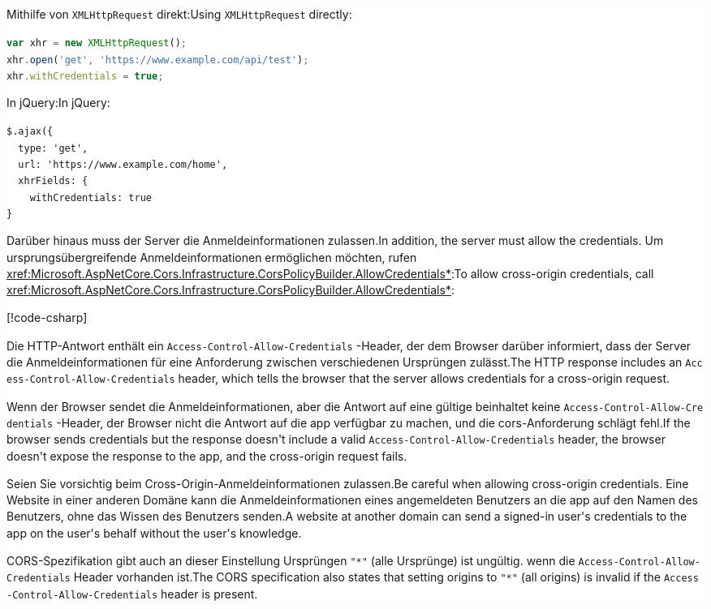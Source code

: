 <span data-ttu-id="6bf39-205">Mithilfe von `XMLHttpRequest` direkt:</span><span class="sxs-lookup"><span data-stu-id="6bf39-205">Using `XMLHttpRequest` directly:</span></span>

```javascript
var xhr = new XMLHttpRequest();
xhr.open('get', 'https://www.example.com/api/test');
xhr.withCredentials = true;
```

<span data-ttu-id="6bf39-206">In jQuery:</span><span class="sxs-lookup"><span data-stu-id="6bf39-206">In jQuery:</span></span>

```jQuery
$.ajax({
  type: 'get',
  url: 'https://www.example.com/home',
  xhrFields: {
    withCredentials: true
}
```

<span data-ttu-id="6bf39-207">Darüber hinaus muss der Server die Anmeldeinformationen zulassen.</span><span class="sxs-lookup"><span data-stu-id="6bf39-207">In addition, the server must allow the credentials.</span></span> <span data-ttu-id="6bf39-208">Um ursprungsübergreifende Anmeldeinformationen ermöglichen möchten, rufen <xref:Microsoft.AspNetCore.Cors.Infrastructure.CorsPolicyBuilder.AllowCredentials*>:</span><span class="sxs-lookup"><span data-stu-id="6bf39-208">To allow cross-origin credentials, call <xref:Microsoft.AspNetCore.Cors.Infrastructure.CorsPolicyBuilder.AllowCredentials*>:</span></span>

[!code-csharp[](cors/sample/CorsExample4/Startup.cs?range=81-86&highlight=5)]

<span data-ttu-id="6bf39-209">Die HTTP-Antwort enthält ein `Access-Control-Allow-Credentials` -Header, der dem Browser darüber informiert, dass der Server die Anmeldeinformationen für eine Anforderung zwischen verschiedenen Ursprüngen zulässt.</span><span class="sxs-lookup"><span data-stu-id="6bf39-209">The HTTP response includes an `Access-Control-Allow-Credentials` header, which tells the browser that the server allows credentials for a cross-origin request.</span></span>

<span data-ttu-id="6bf39-210">Wenn der Browser sendet die Anmeldeinformationen, aber die Antwort auf eine gültige beinhaltet keine `Access-Control-Allow-Credentials` -Header, der Browser nicht die Antwort auf die app verfügbar zu machen, und die cors-Anforderung schlägt fehl.</span><span class="sxs-lookup"><span data-stu-id="6bf39-210">If the browser sends credentials but the response doesn't include a valid `Access-Control-Allow-Credentials` header, the browser doesn't expose the response to the app, and the cross-origin request fails.</span></span>

<span data-ttu-id="6bf39-211">Seien Sie vorsichtig beim Cross-Origin-Anmeldeinformationen zulassen.</span><span class="sxs-lookup"><span data-stu-id="6bf39-211">Be careful when allowing cross-origin credentials.</span></span> <span data-ttu-id="6bf39-212">Eine Website in einer anderen Domäne kann die Anmeldeinformationen eines angemeldeten Benutzers an die app auf den Namen des Benutzers, ohne das Wissen des Benutzers senden.</span><span class="sxs-lookup"><span data-stu-id="6bf39-212">A website at another domain can send a signed-in user's credentials to the app on the user's behalf without the user's knowledge.</span></span>

<span data-ttu-id="6bf39-213">CORS-Spezifikation gibt auch an dieser Einstellung Ursprüngen `"*"` (alle Ursprünge) ist ungültig. wenn die `Access-Control-Allow-Credentials` Header vorhanden ist.</span><span class="sxs-lookup"><span data-stu-id="6bf39-213">The CORS specification also states that setting origins to `"*"` (all origins) is invalid if the `Access-Control-Allow-Credentials` header is present.</span></span>
